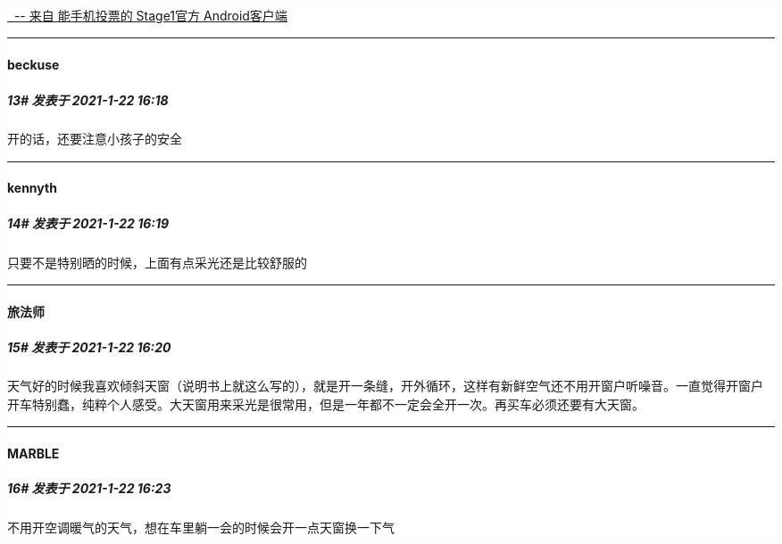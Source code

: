 [  -- 来自 能手机投票的 Stage1官方 Android客户端](https://www.coolapk.com/apk/140634)







*****

####  beckuse  
##### 13#       发表于 2021-1-22 16:18




开的话，还要注意小孩子的安全







*****

####  kennyth  
##### 14#       发表于 2021-1-22 16:19




只要不是特别晒的时候，上面有点采光还是比较舒服的







*****

####  旅法师  
##### 15#       发表于 2021-1-22 16:20




天气好的时候我喜欢倾斜天窗（说明书上就这么写的），就是开一条缝，开外循环，这样有新鲜空气还不用开窗户听噪音。一直觉得开窗户开车特别蠢，纯粹个人感受。大天窗用来采光是很常用，但是一年都不一定会全开一次。再买车必须还要有大天窗。







*****

####  MARBLE  
##### 16#       发表于 2021-1-22 16:23




不用开空调暖气的天气，想在车里躺一会的时候会开一点天窗换一下气




